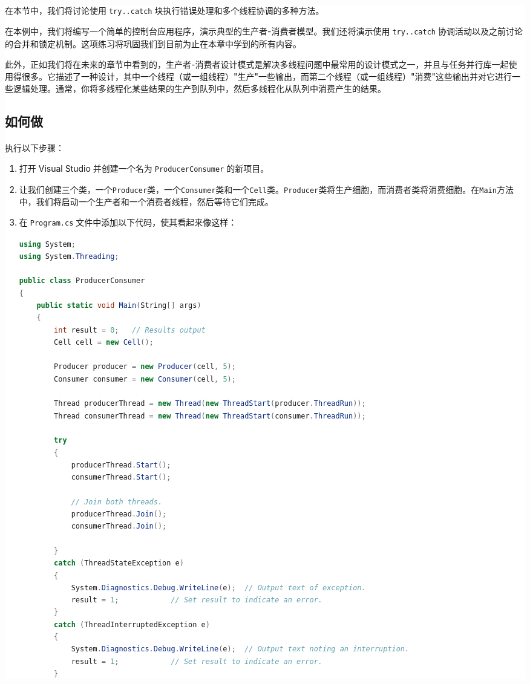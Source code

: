 在本节中，我们将讨论使用 `try..catch` 块执行错误处理和多个线程协调的多种方法。

在本例中，我们将编写一个简单的控制台应用程序，演示典型的生产者-消费者模型。我们还将演示使用 `try..catch` 协调活动以及之前讨论的合并和锁定机制。这项练习将巩固我们到目前为止在本章中学到的所有内容。

此外，正如我们将在未来的章节中看到的，生产者-消费者设计模式是解决多线程问题中最常用的设计模式之一，并且与任务并行库一起使用得很多。它描述了一种设计，其中一个线程（或一组线程）"生产"一些输出，而第二个线程（或一组线程）"消费"这些输出并对它进行一些逻辑处理。通常，你将多线程化某些结果的生产到队列中，然后多线程化从队列中消费产生的结果。

## 如何做

执行以下步骤：

1.  打开 Visual Studio 并创建一个名为 `ProducerConsumer` 的新项目。

1.  让我们创建三个类，一个`Producer`类，一个`Consumer`类和一个`Cell`类。`Producer`类将生产细胞，而消费者类将消费细胞。在`Main`方法中，我们将启动一个生产者和一个消费者线程，然后等待它们完成。

1.  在 `Program.cs` 文件中添加以下代码，使其看起来像这样：

    ```cs
    using System;
    using System.Threading;

    public class ProducerConsumer
    {
        public static void Main(String[] args)
        {
            int result = 0;   // Results output
            Cell cell = new Cell();

            Producer producer = new Producer(cell, 5);  
            Consumer consumer = new Consumer(cell, 5);  

            Thread producerThread = new Thread(new ThreadStart(producer.ThreadRun));
            Thread consumerThread = new Thread(new ThreadStart(consumer.ThreadRun));

            try
            {
                producerThread.Start();
                consumerThread.Start();

                // Join both threads.
                producerThread.Join();   
                consumerThread.Join();

            }
            catch (ThreadStateException e)
            {
                System.Diagnostics.Debug.WriteLine(e);  // Output text of exception.
                result = 1;            // Set result to indicate an error.
            }
            catch (ThreadInterruptedException e)
            {
                System.Diagnostics.Debug.WriteLine(e);  // Output text noting an interruption.
                result = 1;            // Set result to indicate an error.
            }

